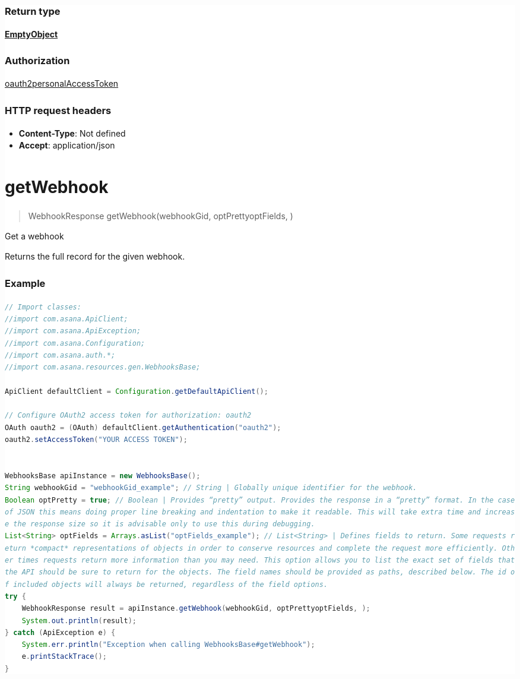 ### Return type

[**EmptyObject**](EmptyObject.md)

### Authorization

[oauth2](../README.md#oauth2)[personalAccessToken](../README.md#personalAccessToken)

### HTTP request headers

 - **Content-Type**: Not defined
 - **Accept**: application/json

<a name="getWebhook"></a>
# **getWebhook**
> WebhookResponse getWebhook(webhookGid, optPrettyoptFields, )

Get a webhook

Returns the full record for the given webhook.

### Example
```java
// Import classes:
//import com.asana.ApiClient;
//import com.asana.ApiException;
//import com.asana.Configuration;
//import com.asana.auth.*;
//import com.asana.resources.gen.WebhooksBase;

ApiClient defaultClient = Configuration.getDefaultApiClient();

// Configure OAuth2 access token for authorization: oauth2
OAuth oauth2 = (OAuth) defaultClient.getAuthentication("oauth2");
oauth2.setAccessToken("YOUR ACCESS TOKEN");


WebhooksBase apiInstance = new WebhooksBase();
String webhookGid = "webhookGid_example"; // String | Globally unique identifier for the webhook.
Boolean optPretty = true; // Boolean | Provides “pretty” output. Provides the response in a “pretty” format. In the case of JSON this means doing proper line breaking and indentation to make it readable. This will take extra time and increase the response size so it is advisable only to use this during debugging.
List<String> optFields = Arrays.asList("optFields_example"); // List<String> | Defines fields to return. Some requests return *compact* representations of objects in order to conserve resources and complete the request more efficiently. Other times requests return more information than you may need. This option allows you to list the exact set of fields that the API should be sure to return for the objects. The field names should be provided as paths, described below. The id of included objects will always be returned, regardless of the field options.
try {
    WebhookResponse result = apiInstance.getWebhook(webhookGid, optPrettyoptFields, );
    System.out.println(result);
} catch (ApiException e) {
    System.err.println("Exception when calling WebhooksBase#getWebhook");
    e.printStackTrace();
}
```

